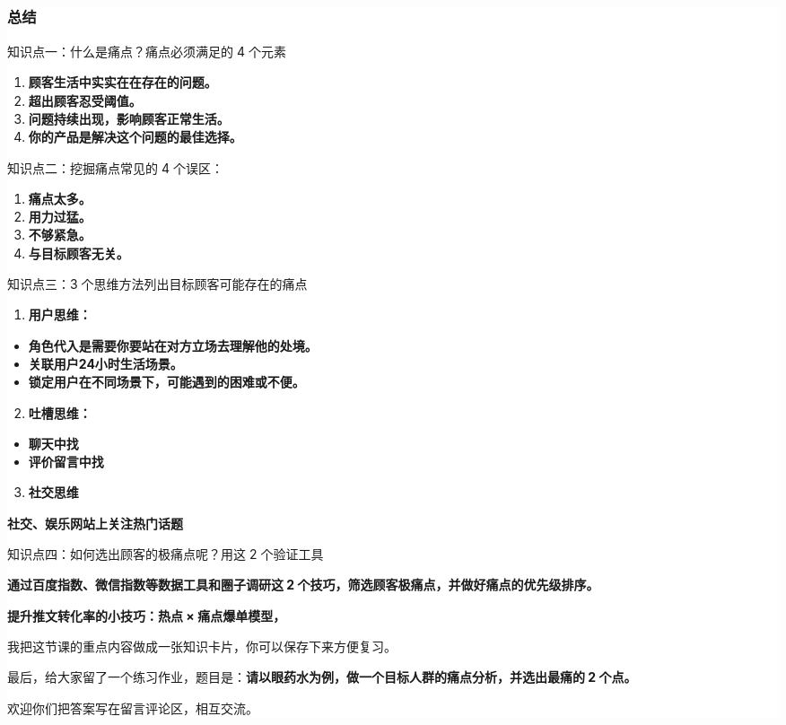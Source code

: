 ### 总结

知识点一：什么是痛点？痛点必须满足的 4 个元素

1.  **顾客生活中实实在在存在的问题。**
2.  **超出顾客忍受阈值。**
3.  **问题持续出现，影响顾客正常生活。**
4.  **你的产品是解决这个问题的最佳选择。**

知识点二：挖掘痛点常见的 4 个误区：

1.  **痛点太多。**
2.  **用力过猛。**
3.  **不够紧急。**
4.  **与目标顾客无关。**

知识点三：3 个思维方法列出目标顾客可能存在的痛点

1.  **用户思维：**

-   **角色代入是需要你要站在对方立场去理解他的处境。**
-   **关联用户24小时生活场景。**
-   **锁定用户在不同场景下，可能遇到的困难或不便。**

2.  **吐槽思维：**

-   **聊天中找**
-   **评价留言中找**

3.  **社交思维**

**社交、娱乐网站上关注热门话题**

知识点四：如何选出顾客的极痛点呢？用这 2 个验证工具

**通过百度指数、微信指数等数据工具和圈子调研这 2 个技巧，筛选顾客极痛点，并做好痛点的优先级排序。**

**提升推文转化率的小技巧：热点 × 痛点爆单模型，**

我把这节课的重点内容做成一张知识卡片，你可以保存下来方便复习。

最后，给大家留了一个练习作业，题目是：**请以眼药水为例，做一个目标人群的痛点分析，并选出最痛的 2 个点。**

欢迎你们把答案写在留言评论区，相互交流。
